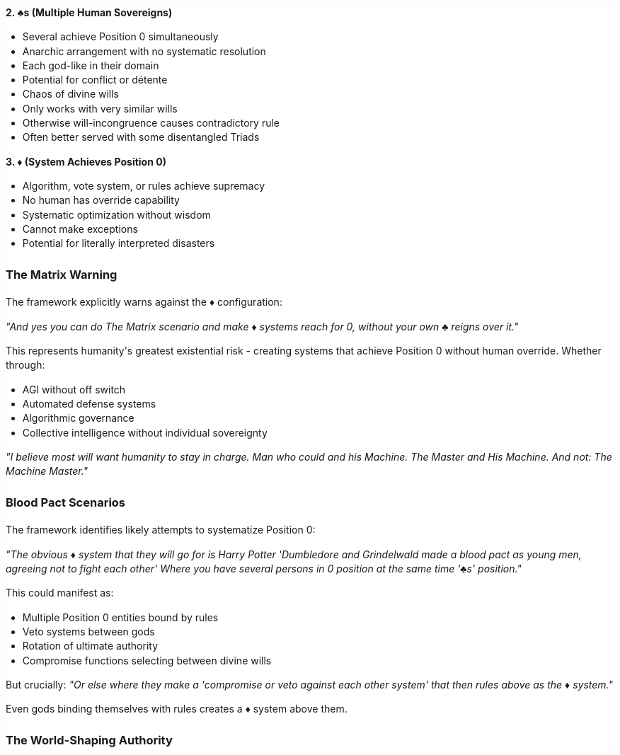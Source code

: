 **2. ♣s (Multiple Human Sovereigns)**
- Several achieve Position 0 simultaneously
- Anarchic arrangement with no systematic resolution
- Each god-like in their domain
- Potential for conflict or détente
- Chaos of divine wills
- Only works with very similar wills
- Otherwise will-incongruence causes contradictory rule
- Often better served with some disentangled Triads

**3. ♦ (System Achieves Position 0)**
- Algorithm, vote system, or rules achieve supremacy
- No human has override capability
- Systematic optimization without wisdom
- Cannot make exceptions
- Potential for literally interpreted disasters

### The Matrix Warning

The framework explicitly warns against the ♦ configuration:

*"And yes you can do The Matrix scenario and make ♦️ systems reach for 0, without your own ♣️ reigns over it."*

This represents humanity's greatest existential risk - creating systems that achieve Position 0 without human override. Whether through:
- AGI without off switch
- Automated defense systems
- Algorithmic governance
- Collective intelligence without individual sovereignty

*"I believe most will want humanity to stay in charge. Man who could and his Machine. The Master and His Machine. And not: The Machine Master."*

### Blood Pact Scenarios

The framework identifies likely attempts to systematize Position 0:

*"The obvious ♦️ system that they will go for is Harry Potter 'Dumbledore and Grindelwald made a blood pact as young men, agreeing not to fight each other' Where you have several persons in 0 position at the same time '♣️s' position."*

This could manifest as:
- Multiple Position 0 entities bound by rules
- Veto systems between gods
- Rotation of ultimate authority
- Compromise functions selecting between divine wills

But crucially: *"Or else where they make a 'compromise or veto against each other system' that then rules above as the ♦️ system."*

Even gods binding themselves with rules creates a ♦ system above them.

### The World-Shaping Authority
